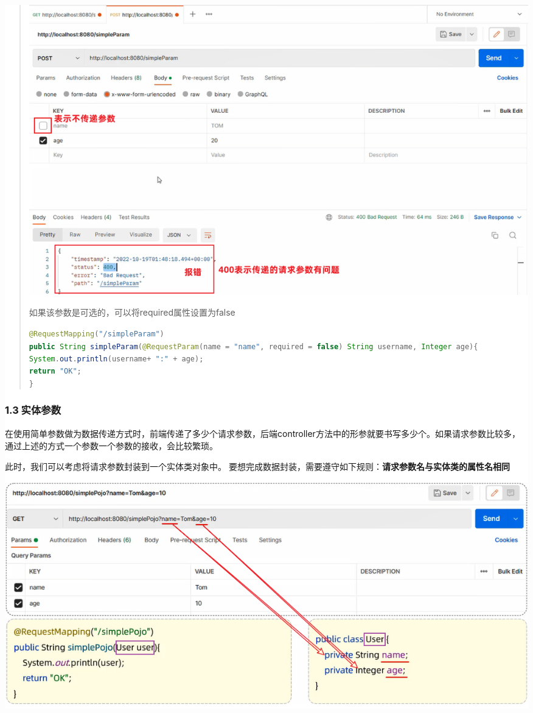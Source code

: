 > ![image-20221203130726310](./assets/image-20221203130726310.png)
>
> 如果该参数是可选的，可以将required属性设置为false
>
> ~~~java
> @RequestMapping("/simpleParam")
> public String simpleParam(@RequestParam(name = "name", required = false) String username, Integer age){
> System.out.println(username+ ":" + age);
> return "OK";
> }
> ~~~

### 1.3 实体参数

在使用简单参数做为数据传递方式时，前端传递了多少个请求参数，后端controller方法中的形参就要书写多少个。如果请求参数比较多，通过上述的方式一个参数一个参数的接收，会比较繁琐。 

此时，我们可以考虑将请求参数封装到一个实体类对象中。 要想完成数据封装，需要遵守如下规则：**请求参数名与实体类的属性名相同**

![image-20221203131954932](./assets/image-20221203131954932.png)
